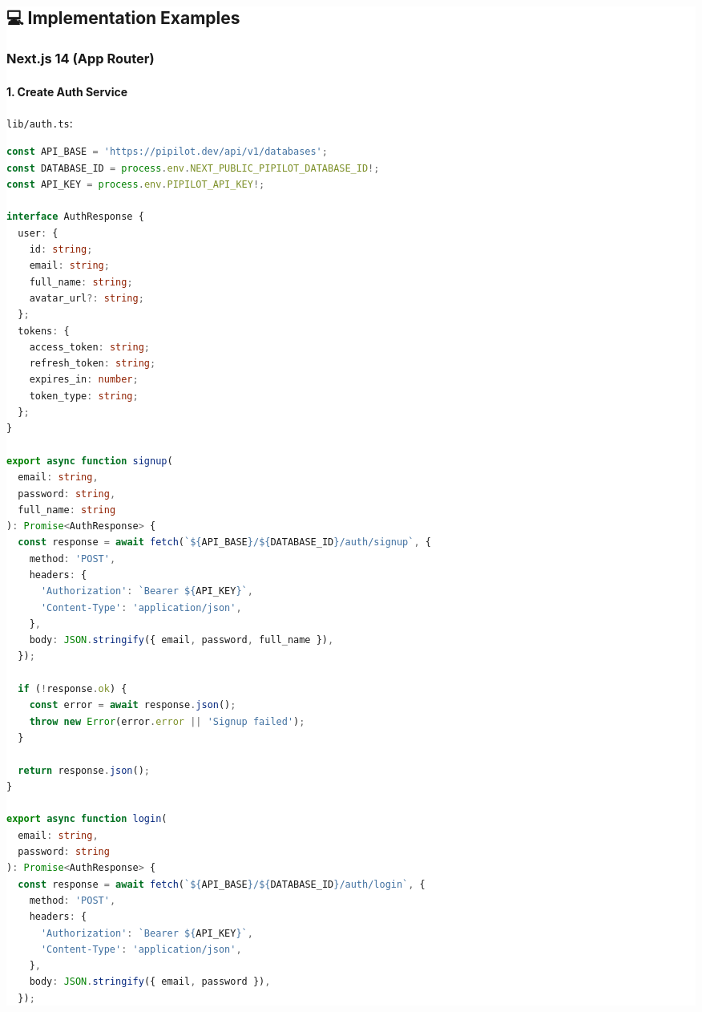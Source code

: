 
## 💻 Implementation Examples

### **Next.js 14 (App Router)**

#### **1. Create Auth Service**

`lib/auth.ts`:
```typescript
const API_BASE = 'https://pipilot.dev/api/v1/databases';
const DATABASE_ID = process.env.NEXT_PUBLIC_PIPILOT_DATABASE_ID!;
const API_KEY = process.env.PIPILOT_API_KEY!;

interface AuthResponse {
  user: {
    id: string;
    email: string;
    full_name: string;
    avatar_url?: string;
  };
  tokens: {
    access_token: string;
    refresh_token: string;
    expires_in: number;
    token_type: string;
  };
}

export async function signup(
  email: string,
  password: string,
  full_name: string
): Promise<AuthResponse> {
  const response = await fetch(`${API_BASE}/${DATABASE_ID}/auth/signup`, {
    method: 'POST',
    headers: {
      'Authorization': `Bearer ${API_KEY}`,
      'Content-Type': 'application/json',
    },
    body: JSON.stringify({ email, password, full_name }),
  });

  if (!response.ok) {
    const error = await response.json();
    throw new Error(error.error || 'Signup failed');
  }

  return response.json();
}

export async function login(
  email: string,
  password: string
): Promise<AuthResponse> {
  const response = await fetch(`${API_BASE}/${DATABASE_ID}/auth/login`, {
    method: 'POST',
    headers: {
      'Authorization': `Bearer ${API_KEY}`,
      'Content-Type': 'application/json',
    },
    body: JSON.stringify({ email, password }),
  });

```